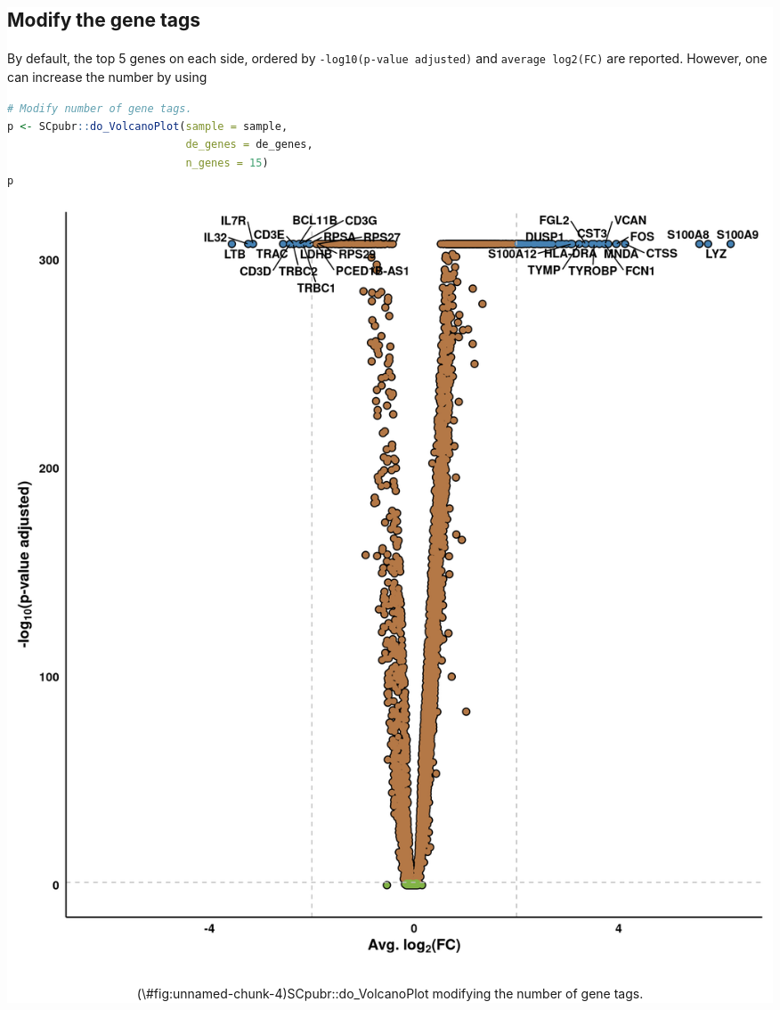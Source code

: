 ## Modify the gene tags
By default, the top 5 genes on each side, ordered by `-log10(p-value adjusted)` and `average log2(FC)` are reported. However, one can increase the number by using


```r
# Modify number of gene tags.
p <- SCpubr::do_VolcanoPlot(sample = sample,
                            de_genes = de_genes,
                            n_genes = 15)
p
```

<div class="figure" style="text-align: center">
<img src="15-VolcanoPlots_files/figure-html/unnamed-chunk-4-1.png" alt="SCpubr::do_VolcanoPlot modifying the number of gene tags." width="100%" height="100%" />
<p class="caption">(\#fig:unnamed-chunk-4)SCpubr::do_VolcanoPlot modifying the number of gene tags.</p>
</div>

